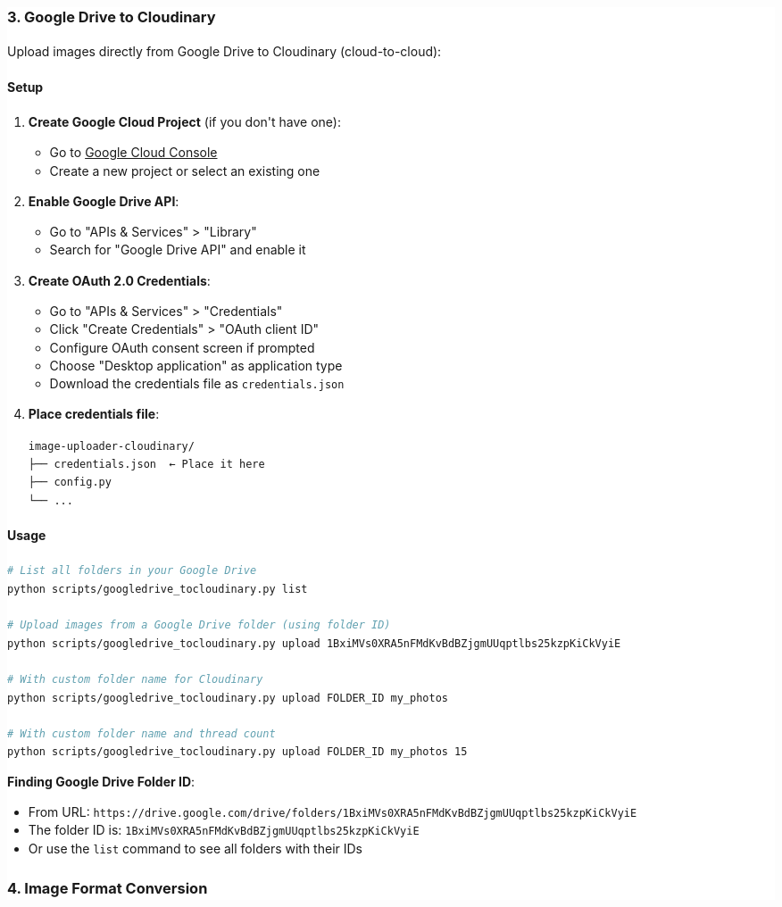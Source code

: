 ### 3. Google Drive to Cloudinary

Upload images directly from Google Drive to Cloudinary (cloud-to-cloud):

#### Setup

1. **Create Google Cloud Project** (if you don't have one):

   - Go to [Google Cloud Console](https://console.cloud.google.com/)
   - Create a new project or select an existing one

2. **Enable Google Drive API**:

   - Go to "APIs & Services" > "Library"
   - Search for "Google Drive API" and enable it

3. **Create OAuth 2.0 Credentials**:

   - Go to "APIs & Services" > "Credentials"
   - Click "Create Credentials" > "OAuth client ID"
   - Configure OAuth consent screen if prompted
   - Choose "Desktop application" as application type
   - Download the credentials file as `credentials.json`

4. **Place credentials file**:
   ```
   image-uploader-cloudinary/
   ├── credentials.json  ← Place it here
   ├── config.py
   └── ...
   ```

#### Usage

```bash
# List all folders in your Google Drive
python scripts/googledrive_tocloudinary.py list

# Upload images from a Google Drive folder (using folder ID)
python scripts/googledrive_tocloudinary.py upload 1BxiMVs0XRA5nFMdKvBdBZjgmUUqptlbs25kzpKiCkVyiE

# With custom folder name for Cloudinary
python scripts/googledrive_tocloudinary.py upload FOLDER_ID my_photos

# With custom folder name and thread count
python scripts/googledrive_tocloudinary.py upload FOLDER_ID my_photos 15
```

**Finding Google Drive Folder ID**:

- From URL: `https://drive.google.com/drive/folders/1BxiMVs0XRA5nFMdKvBdBZjgmUUqptlbs25kzpKiCkVyiE`
- The folder ID is: `1BxiMVs0XRA5nFMdKvBdBZjgmUUqptlbs25kzpKiCkVyiE`
- Or use the `list` command to see all folders with their IDs

### 4. Image Format Conversion
